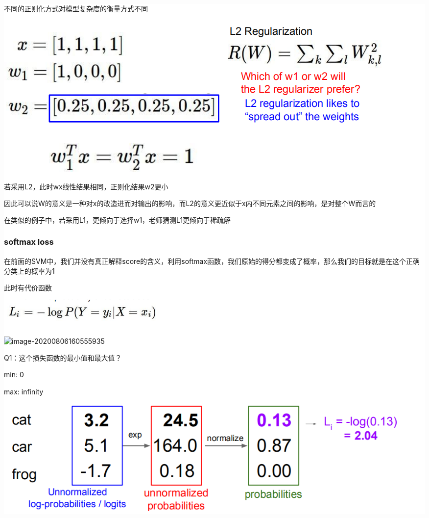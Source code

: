 不同的正则化方式对模型复杂度的衡量方式不同



![image-20200806123224098](../images/image-20200806123224098.png)

若采用L2，此时wx线性结果相同，正则化结果w2更小

因此可以说W的意义是一种对x的改造进而对输出的影响，而L2的意义更近似于x内不同元素之间的影响，是对整个W而言的



在类似的例子中，若采用L1，更倾向于选择w1，老师猜测L1更倾向于稀疏解

### softmax loss

在前面的SVM中，我们并没有真正解释score的含义，利用softmax函数，我们原始的得分都变成了概率，那么我们的目标就是在这个正确分类上的概率为1

此时有代价函数

![image-20200806125122881](../images/image-20200806125122881.png)

![image-20200806160555935](C:\Users\THINKPAD\Desktop\dl\images\image-20200806160555935.png)

Q1：这个损失函数的最小值和最大值？

min: 0

max: infinity

![image-20200806160846995](../images/image-20200806160846995.png)
